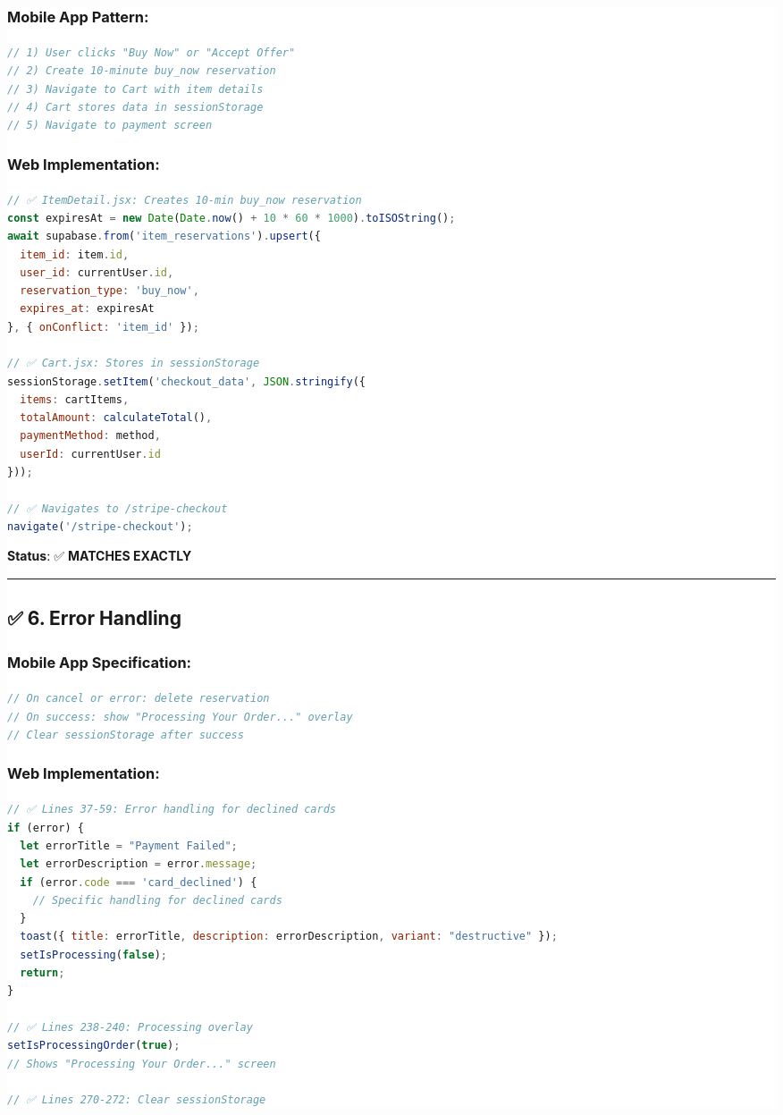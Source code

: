 ### Mobile App Pattern:
```typescript
// 1) User clicks "Buy Now" or "Accept Offer"
// 2) Create 10-minute buy_now reservation
// 3) Navigate to Cart with item details
// 4) Cart stores data in sessionStorage
// 5) Navigate to payment screen
```

### Web Implementation:
```javascript
// ✅ ItemDetail.jsx: Creates 10-min buy_now reservation
const expiresAt = new Date(Date.now() + 10 * 60 * 1000).toISOString();
await supabase.from('item_reservations').upsert({
  item_id: item.id,
  user_id: currentUser.id,
  reservation_type: 'buy_now',
  expires_at: expiresAt
}, { onConflict: 'item_id' });

// ✅ Cart.jsx: Stores in sessionStorage
sessionStorage.setItem('checkout_data', JSON.stringify({
  items: cartItems,
  totalAmount: calculateTotal(),
  paymentMethod: method,
  userId: currentUser.id
}));

// ✅ Navigates to /stripe-checkout
navigate('/stripe-checkout');
```

**Status**: ✅ **MATCHES EXACTLY**

---

## ✅ **6. Error Handling**

### Mobile App Specification:
```typescript
// On cancel or error: delete reservation
// On success: show "Processing Your Order..." overlay
// Clear sessionStorage after success
```

### Web Implementation:
```javascript
// ✅ Lines 37-59: Error handling for declined cards
if (error) {
  let errorTitle = "Payment Failed";
  let errorDescription = error.message;
  if (error.code === 'card_declined') {
    // Specific handling for declined cards
  }
  toast({ title: errorTitle, description: errorDescription, variant: "destructive" });
  setIsProcessing(false);
  return;
}

// ✅ Lines 238-240: Processing overlay
setIsProcessingOrder(true);
// Shows "Processing Your Order..." screen

// ✅ Lines 270-272: Clear sessionStorage
```